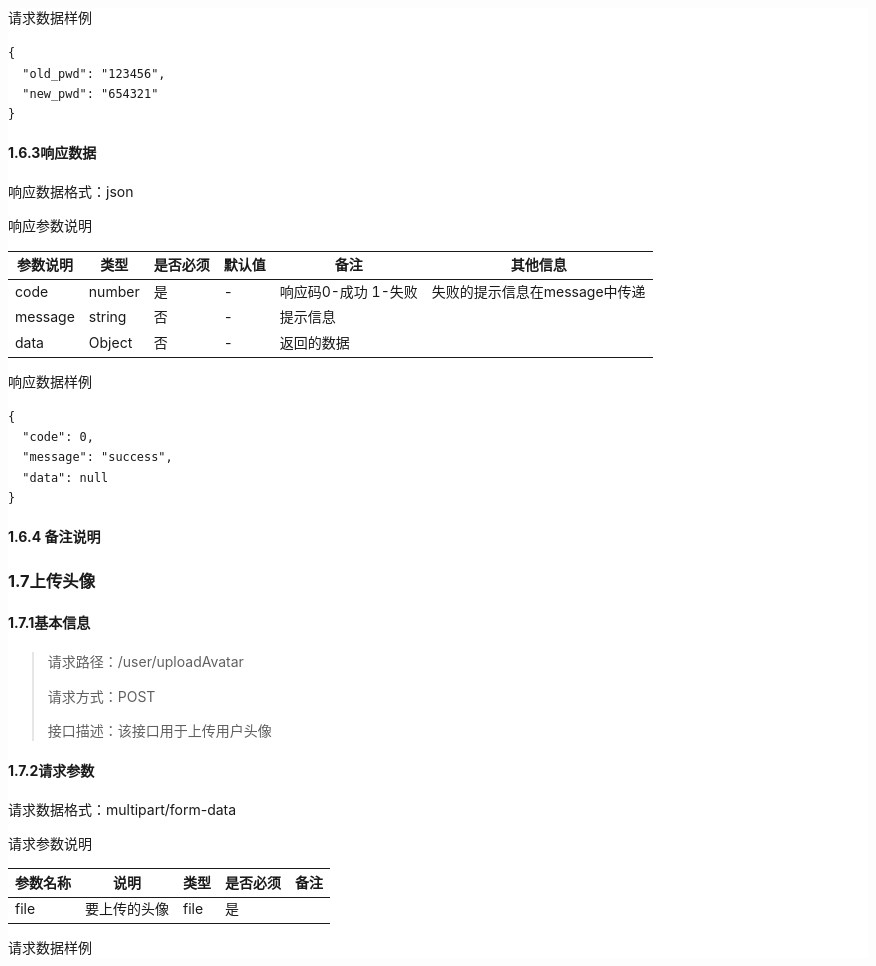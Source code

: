 请求数据样例

```shell
{
  "old_pwd": "123456",
  "new_pwd": "654321"
}
```

#### 1.6.3响应数据

响应数据格式：json

响应参数说明

| 参数说明    | 类型     | 是否必须 | 默认值 | 备注           | 其他信息               |
|---------|--------|------|-----|--------------|--------------------|
| code    | number | 是    | -   | 响应码0-成功 1-失败 | 失败的提示信息在message中传递 |
| message | string | 否    | -   | 提示信息         |                    |
| data    | Object | 否    | -   | 返回的数据        |                    |

响应数据样例

```shell
{
  "code": 0,
  "message": "success",
  "data": null
}
```

#### 1.6.4 备注说明

### 1.7上传头像

#### 1.7.1基本信息

> 请求路径：/user/uploadAvatar
>
> 请求方式：POST
>
> 接口描述：该接口用于上传用户头像

#### 1.7.2请求参数

请求数据格式：multipart/form-data

请求参数说明

| 参数名称 | 说明     | 类型   | 是否必须 | 备注  |
|------|--------|------|------|-----|
| file | 要上传的头像 | file | 是    |     |

请求数据样例
